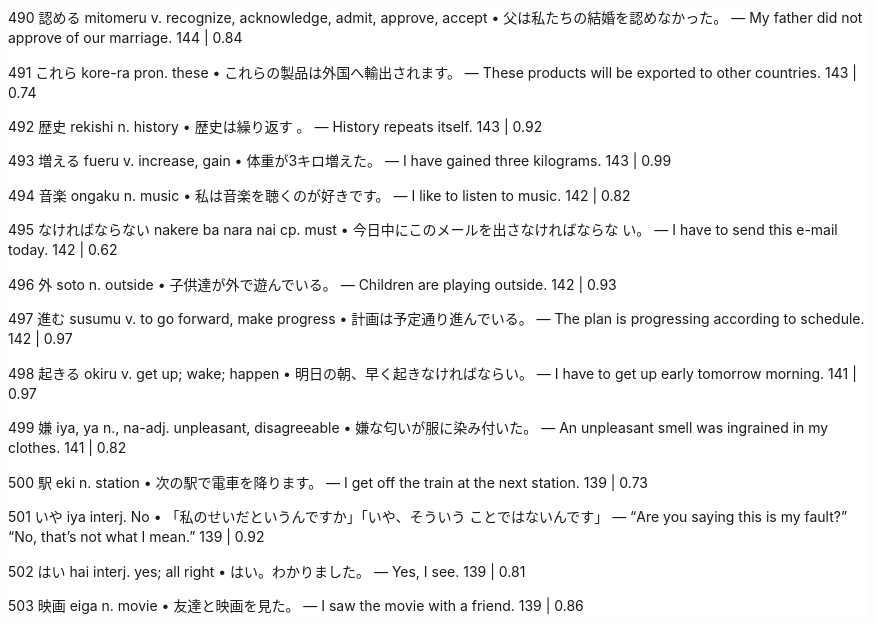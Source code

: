 490  認める mitomeru v. recognize, acknowledge, admit, approve, accept
•  父は私たちの結婚を認めなかった。 — My father did not approve of our marriage.
144 | 0.84

491  これら kore-ra pron. these
•  これらの製品は外国へ輸出されます。 — These products will be exported to other countries.
143 | 0.74

492  歴史 rekishi n. history
•  歴史は繰り返す 。 — History repeats itself.
143 | 0.92

493  増える fueru v. increase, gain
•  体重が3キロ増えた。 — I have gained three kilograms.
143 | 0.99

494  音楽 ongaku n. music
•  私は音楽を聴くのが好きです。 — I like to listen to music.
142 | 0.82

495  なければならない nakere ba nara nai cp. must
•  今日中にこのメールを出さなければならな い。 — I have to send this e-mail today.
142 | 0.62

496  外 soto n. outside
•  子供達が外で遊んでいる。 — Children are playing outside.
142 | 0.93

497  進む susumu v. to go forward, make progress
•  計画は予定通り進んでいる。 — The plan is progressing according to schedule.
142 | 0.97

498  起きる okiru v. get up; wake; happen
•  明日の朝、早く起きなければならい。 — I have to get up early tomorrow morning.
141 | 0.97

499  嫌 iya, ya n., na-adj. unpleasant, disagreeable
•  嫌な匂いが服に染み付いた。 — An unpleasant smell was ingrained in my clothes.
141 | 0.82

500  駅 eki n. station
•  次の駅で電車を降ります。 — I get off the train at the next station.
139 | 0.73

501  いや iya interj. No
•  「私のせいだというんですか」「いや、そういう ことではないんです」 — “Are you saying this is my fault?” “No, that’s not what I mean.”
139 | 0.92

502  はい hai interj. yes; all right
•  はい。わかりました。 — Yes, I see.
139 | 0.81

503  映画 eiga n. movie
•  友達と映画を見た。 — I saw the movie with a friend.
139 | 0.86

